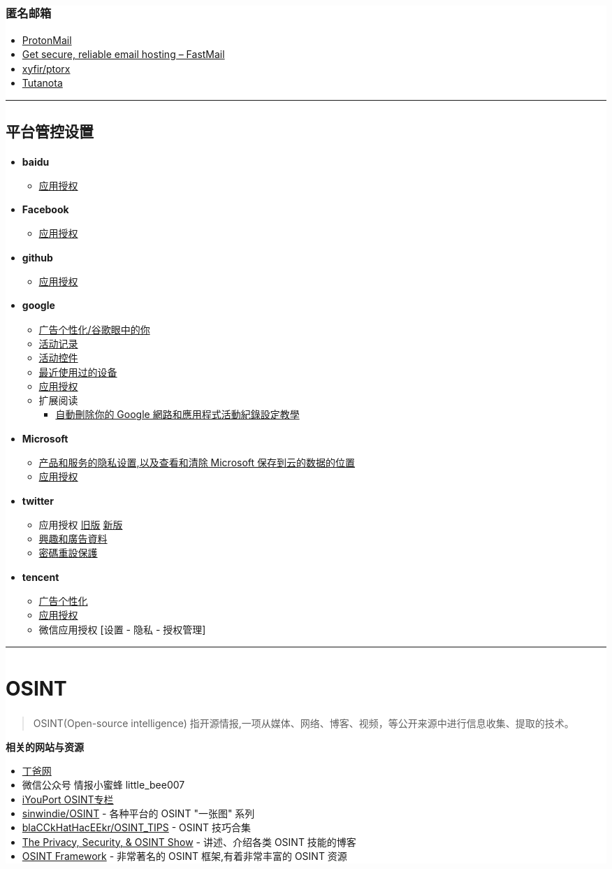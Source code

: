 ### 匿名邮箱

- [ProtonMail](https://mail.protonmail.com/inbox)
- [Get secure, reliable email hosting – FastMail](https://www.fastmail.com/)
- [xyfir/ptorx](https://github.com/xyfir/ptorx)
- [Tutanota](https://tutanota.com/)

---

## 平台管控设置

- **baidu**
    - [应用授权](https://passport.baidu.com/accountbind?tpl=)

- **Facebook**
    - [应用授权](https://www.facebook.com/settings?tab=applications)

- **github**
    - [应用授权](https://github.com/settings/applications)

- **google**
    - [广告个性化/谷歌眼中的你](https://adssettings.google.com/authenticated)
    - [活动记录](https://myactivity.google.com/myactivity)
    - [活动控件](https://myaccount.google.com/activitycontrols?pli=1)
    - [最近使用过的设备](https://myaccount.google.com/device-activity)
    - [应用授权](https://myaccount.google.com/permissions)
    - 扩展阅读
        - [自動刪除你的 Google 網路和應用程式活動紀錄設定教學](https://free.com.tw/google-automatically-delete-data/)

- **Microsoft**
    - [产品和服务的隐私设置,以及查看和清除 Microsoft 保存到云的数据的位置](https://account.microsoft.com/privacy/activity-history)
    - [应用授权](https://account.live.com/consent/Manage)

- **twitter**
    - 应用授权 [旧版](https://twitter.com/settings/sessions) [新版](https://twitter.com/settings/applications)
    - [興趣和廣告資料](https://twitter.com/settings/your_twitter_data/ads)
    - [密碼重設保護](https://twitter.com/settings/security)

- **tencent**
    - [广告个性化](https://privacy.qq.com/advertisement.htm)
    - [应用授权](https://connect.qq.com/manage.html#/appauth/user)
    - 微信应用授权 [设置 - 隐私 - 授权管理]

---

# OSINT

> OSINT(Open-source intelligence) 指开源情报,一项从媒体、网络、博客、视频，等公开来源中进行信息收集、提取的技术。

**相关的网站与资源**
- [丁爸网](http://dingba.top/)
- 微信公众号 情报小蜜蜂 little_bee007
- [iYouPort OSINT专栏](https://www.iyouport.org/category/osint/)
- [sinwindie/OSINT](https://github.com/sinwindie/OSINT) - 各种平台的 OSINT "一张图" 系列
- [blaCCkHatHacEEkr/OSINT_TIPS](https://github.com/blaCCkHatHacEEkr/OSINT_TIPS) - OSINT 技巧合集
- [The Privacy, Security, & OSINT Show](https://inteltechniques.com/podcast.html) - 讲述、介绍各类 OSINT 技能的博客
- [OSINT Framework](https://osintframework.com/) - 非常著名的 OSINT 框架,有着非常丰富的 OSINT 资源
